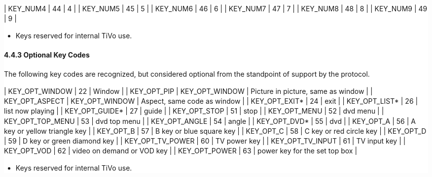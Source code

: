| KEY_NUM4        | 44       | 4                      |
| KEY_NUM5        | 45       | 5                      |
| KEY_NUM6        | 46       | 6                      |
| KEY_NUM7        | 47       | 7                      |
| KEY_NUM8        | 48       | 8                      |
| KEY_NUM9        | 49       | 9                      |

* Keys reserved for internal TiVo use.

#### 4.4.3 Optional Key Codes

The following key codes are recognized, but considered optional from the
standpoint of support by the protocol.

| KEY_OPT_WINDOW   | 22             | Window                             |
| KEY_OPT_PIP      | KEY_OPT_WINDOW | Picture in picture, same as window |
| KEY_OPT_ASPECT   | KEY_OPT_WINDOW | Aspect, same code as window        |
| KEY_OPT_EXIT*    | 24             | exit                               |
| KEY_OPT_LIST*    | 26             | list now playing                   |
| KEY_OPT_GUIDE*   | 27             | guide                              |
| KEY_OPT_STOP     | 51             | stop                               |
| KEY_OPT_MENU     | 52             | dvd menu                           |
| KEY_OPT_TOP_MENU | 53             | dvd top menu                       |
| KEY_OPT_ANGLE    | 54             | angle                              |
| KEY_OPT_DVD*     | 55             | dvd                                |
| KEY_OPT_A        | 56             | A key or yellow triangle key       |
| KEY_OPT_B        | 57             | B key or blue square key           |
| KEY_OPT_C        | 58             | C key or red circle key            |
| KEY_OPT_D        | 59             | D key or green diamond key         |
| KEY_OPT_TV_POWER | 60             | TV power key                       |
| KEY_OPT_TV_INPUT | 61             | TV input key                       |
| KEY_OPT_VOD      | 62             | video on demand or VOD key         |
| KEY_OPT_POWER    | 63             | power key for the set top box      |

* Keys reserved for internal TiVo use.
